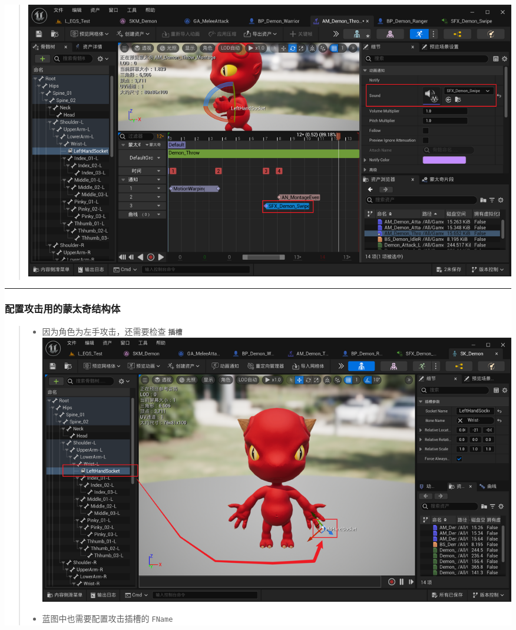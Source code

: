 >![这里是图片](./Image/GAS_101/16.png)


------

### 配置攻击用的蒙太奇结构体

>- 因为角色为左手攻击，还需要检查 **`插槽`**
>![这里是图片](./Image/GAS_101/17.png)
>
>- 蓝图中也需要配置攻击插槽的 `FName`

